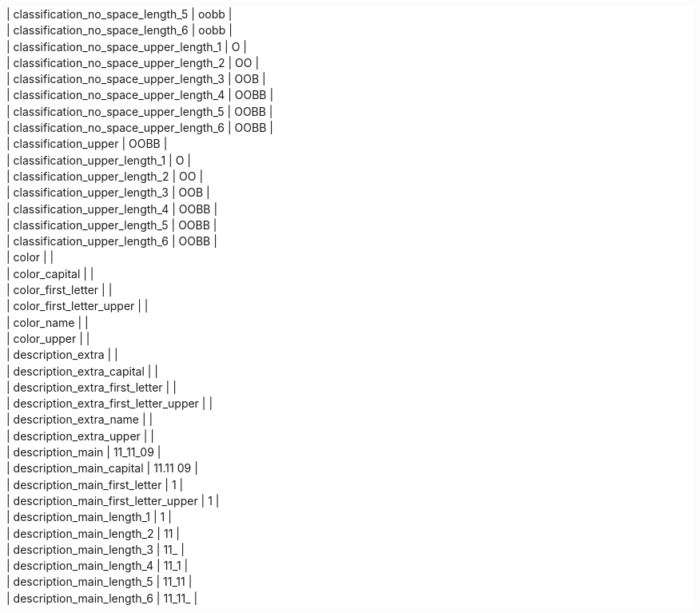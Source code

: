 | classification_no_space_length_5 | oobb |  
| classification_no_space_length_6 | oobb |  
| classification_no_space_upper_length_1 | O |  
| classification_no_space_upper_length_2 | OO |  
| classification_no_space_upper_length_3 | OOB |  
| classification_no_space_upper_length_4 | OOBB |  
| classification_no_space_upper_length_5 | OOBB |  
| classification_no_space_upper_length_6 | OOBB |  
| classification_upper | OOBB |  
| classification_upper_length_1 | O |  
| classification_upper_length_2 | OO |  
| classification_upper_length_3 | OOB |  
| classification_upper_length_4 | OOBB |  
| classification_upper_length_5 | OOBB |  
| classification_upper_length_6 | OOBB |  
| color |  |  
| color_capital |  |  
| color_first_letter |  |  
| color_first_letter_upper |  |  
| color_name |  |  
| color_upper |  |  
| description_extra |  |  
| description_extra_capital |  |  
| description_extra_first_letter |  |  
| description_extra_first_letter_upper |  |  
| description_extra_name |  |  
| description_extra_upper |  |  
| description_main | 11_11_09 |  
| description_main_capital | 11.11 09 |  
| description_main_first_letter | 1 |  
| description_main_first_letter_upper | 1 |  
| description_main_length_1 | 1 |  
| description_main_length_2 | 11 |  
| description_main_length_3 | 11_ |  
| description_main_length_4 | 11_1 |  
| description_main_length_5 | 11_11 |  
| description_main_length_6 | 11_11_ |  